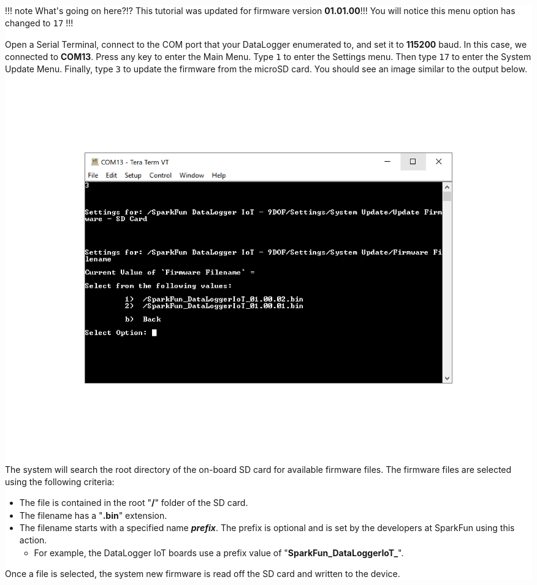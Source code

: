!!! note
    What's going on here?!? This tutorial was updated for firmware version **01.01.00**!!! You will notice this menu option has changed to <kbd>17</kbd> !!!

Open a Serial Terminal, connect to the COM port that your DataLogger enumerated to, and set it to  **115200** baud. In this case, we connected to **COM13**. Press any key to enter the Main Menu. Type <kbd>1</kbd> to enter the Settings menu. Then type <kbd>17</kbd> to enter the System Update Menu. Finally, type <kbd>3</kbd> to update the firmware from the microSD card. You should see an image similar to the output below.

<div style="text-align: center">
  <a href="../assets/act_sysfirm_up_sel.png">
  <img src="../assets/act_sysfirm_up_sel.png" width="600" height="600" alt="Firmware Files"></a>
</div>

The system will search the root directory of the on-board SD card for available firmware files. The firmware files are selected using the following criteria:

* The file is contained in the root "**/**" folder of the SD card.
* The filename has a "**.bin**" extension.
* The filename starts with a specified name ***prefix***. The prefix is optional and is set by the developers at SparkFun using this action.
    * For example, the DataLogger IoT boards use a prefix value of "**SparkFun_DataLoggerIoT_**".

Once a file is selected, the system new firmware is read off the SD card and written to the device.
